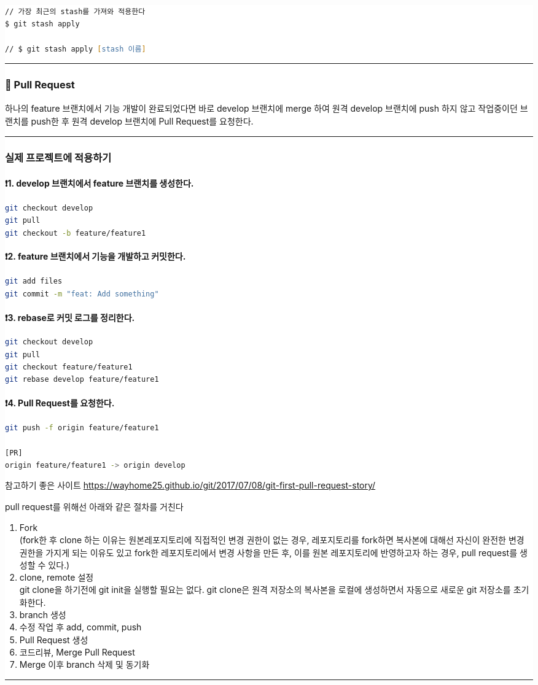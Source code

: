 ```zsh
// 가장 최근의 stash를 가져와 적용한다
$ git stash apply

// $ git stash apply [stash 이름]
```

---

### 🚨 Pull Request

하나의 feature 브랜치에서 기능 개발이 완료되었다면 바로 develop 브랜치에 merge 하여 원격 develop 브랜치에 push 하지 않고 작업중이던 브랜치를 push한 후 원격 develop 브랜치에 Pull Request를 요청한다.

---

### 실제 프로젝트에 적용하기

#### ❗️1. develop 브랜치에서 feature 브랜치를 생성한다.

```zsh
git checkout develop
git pull
git checkout -b feature/feature1
```

#### ❗️2. feature 브랜치에서 기능을 개발하고 커밋한다.

```zsh
git add files
git commit -m "feat: Add something"
```

#### ❗️3. rebase로 커밋 로그를 정리한다.

```zsh
git checkout develop
git pull
git checkout feature/feature1
git rebase develop feature/feature1
```

#### ❗️4. Pull Request를 요청한다.

```zsh
git push -f origin feature/feature1

[PR]
origin feature/feature1 -> origin develop
```

참고하기 좋은 사이트
https://wayhome25.github.io/git/2017/07/08/git-first-pull-request-story/

pull request를 위해선 아래와 같은 절차를 거친다

1. Fork<br>
   (fork한 후 clone 하는 이유는 원본레포지토리에 직접적인 변경 권한이 없는 경우, 레포지토리를 fork하면 복사본에 대해선 자신이 완전한 변경 권한을 가지게 되는 이유도 있고 fork한 레포지토리에서 변경 사항을 만든 후, 이를 원본 레포지토리에 반영하고자 하는 경우, pull request를 생성할 수 있다.)
2. clone, remote 설정<br>
   git clone을 하기전에 git init을 실행할 필요는 없다. git clone은 원격 저장소의 복사본을 로컬에 생성하면서 자동으로 새로운 git 저장소를 초기화한다.
3. branch 생성
4. 수정 작업 후 add, commit, push
5. Pull Request 생성
6. 코드리뷰, Merge Pull Request
7. Merge 이후 branch 삭제 및 동기화

---